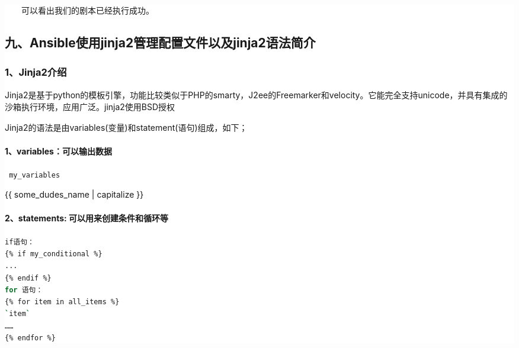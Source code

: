 　　可以看出我们的剧本已经执行成功。

## 九、Ansible使用jinja2管理配置文件以及jinja2语法简介

### 1、Jinja2介绍

Jinja2是基于python的模板引擎，功能比较类似于PHP的smarty，J2ee的Freemarker和velocity。它能完全支持unicode，并具有集成的沙箱执行环境，应用广泛。jinja2使用BSD授权

Jinja2的语法是由variables(变量)和statement(语句)组成，如下；

#### 1、variables：可以输出数据

```
 my_variables 
```

{{ some_dudes_name | capitalize }}

#### 2、statements: 可以用来创建条件和循环等

```bash
if语句：
{% if my_conditional %} 
...
{% endif %}
for 语句：
{% for item in all_items %}
`item` 
……
{% endfor %}
```

